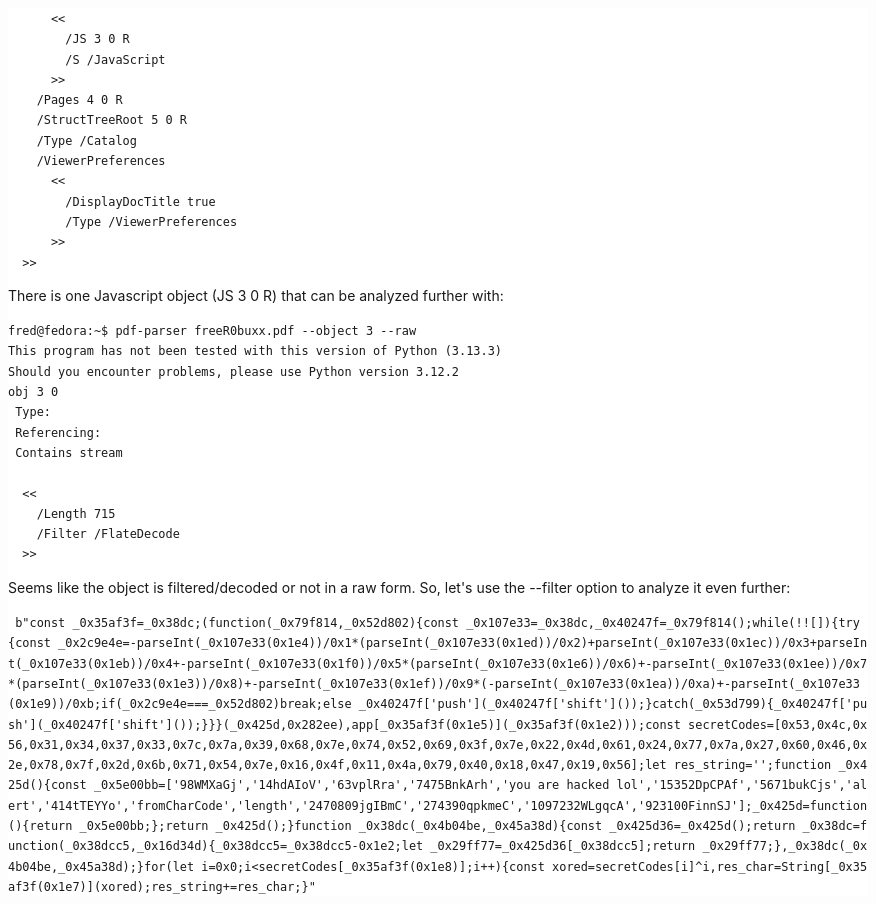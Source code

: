 ```
      <<
        /JS 3 0 R
        /S /JavaScript
      >>
    /Pages 4 0 R
    /StructTreeRoot 5 0 R
    /Type /Catalog
    /ViewerPreferences
      <<
        /DisplayDocTitle true
        /Type /ViewerPreferences
      >>
  >>
```

There is one Javascript object (JS 3 0 R) that can be analyzed further with:

```
fred@fedora:~$ pdf-parser freeR0buxx.pdf --object 3 --raw
This program has not been tested with this version of Python (3.13.3)
Should you encounter problems, please use Python version 3.12.2
obj 3 0
 Type: 
 Referencing: 
 Contains stream

  <<
    /Length 715
    /Filter /FlateDecode
  >>
```

Seems like the object is filtered/decoded or not in a raw form. So, let's use the --filter option to analyze it even further:

```
 b"const _0x35af3f=_0x38dc;(function(_0x79f814,_0x52d802){const _0x107e33=_0x38dc,_0x40247f=_0x79f814();while(!![]){try{const _0x2c9e4e=-parseInt(_0x107e33(0x1e4))/0x1*(parseInt(_0x107e33(0x1ed))/0x2)+parseInt(_0x107e33(0x1ec))/0x3+parseInt(_0x107e33(0x1eb))/0x4+-parseInt(_0x107e33(0x1f0))/0x5*(parseInt(_0x107e33(0x1e6))/0x6)+-parseInt(_0x107e33(0x1ee))/0x7*(parseInt(_0x107e33(0x1e3))/0x8)+-parseInt(_0x107e33(0x1ef))/0x9*(-parseInt(_0x107e33(0x1ea))/0xa)+-parseInt(_0x107e33(0x1e9))/0xb;if(_0x2c9e4e===_0x52d802)break;else _0x40247f['push'](_0x40247f['shift']());}catch(_0x53d799){_0x40247f['push'](_0x40247f['shift']());}}}(_0x425d,0x282ee),app[_0x35af3f(0x1e5)](_0x35af3f(0x1e2)));const secretCodes=[0x53,0x4c,0x56,0x31,0x34,0x37,0x33,0x7c,0x7a,0x39,0x68,0x7e,0x74,0x52,0x69,0x3f,0x7e,0x22,0x4d,0x61,0x24,0x77,0x7a,0x27,0x60,0x46,0x2e,0x78,0x7f,0x2d,0x6b,0x71,0x54,0x7e,0x16,0x4f,0x11,0x4a,0x79,0x40,0x18,0x47,0x19,0x56];let res_string='';function _0x425d(){const _0x5e00bb=['98WMXaGj','14hdAIoV','63vplRra','7475BnkArh','you are hacked lol','15352DpCPAf','5671bukCjs','alert','414tTEYYo','fromCharCode','length','2470809jgIBmC','274390qpkmeC','1097232WLgqcA','923100FinnSJ'];_0x425d=function(){return _0x5e00bb;};return _0x425d();}function _0x38dc(_0x4b04be,_0x45a38d){const _0x425d36=_0x425d();return _0x38dc=function(_0x38dcc5,_0x16d34d){_0x38dcc5=_0x38dcc5-0x1e2;let _0x29ff77=_0x425d36[_0x38dcc5];return _0x29ff77;},_0x38dc(_0x4b04be,_0x45a38d);}for(let i=0x0;i<secretCodes[_0x35af3f(0x1e8)];i++){const xored=secretCodes[i]^i,res_char=String[_0x35af3f(0x1e7)](xored);res_string+=res_char;}"
```

